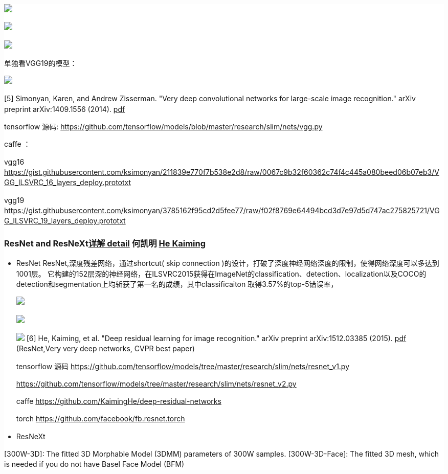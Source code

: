
   <a href="https://github.com/weslynn/graphic-deep-neural-network/blob/master/object%20classification%20%E7%89%A9%E4%BD%93%E5%88%86%E7%B1%BB/VGG.md"> <img src="https://github.com/weslynn/graphic-deep-neural-network/blob/master/pic/basicpic/vgg.png" width="505"></a>

   <a href="https://github.com/weslynn/graphic-deep-neural-network/blob/master/object%20classification%20%E7%89%A9%E4%BD%93%E5%88%86%E7%B1%BB/VGG.md"> <img src="https://github.com/weslynn/graphic-deep-neural-network/blob/master/pic/modelpic/vgg.png" width="805"></a>

   <a href="https://github.com/weslynn/graphic-deep-neural-network/blob/master/object%20classification%20%E7%89%A9%E4%BD%93%E5%88%86%E7%B1%BB/VGG.md"> <img src="https://github.com/weslynn/graphic-deep-neural-network/blob/master/pic/modelpic/vgg16_data.png" width="805"></a>

单独看VGG19的模型：

   <a href="https://github.com/weslynn/graphic-deep-neural-network/blob/master/object%20classification%20%E7%89%A9%E4%BD%93%E5%88%86%E7%B1%BB/VGG.md"> <img src="https://github.com/weslynn/graphic-deep-neural-network/blob/master/pic/modelpic/vgg19.png" width="805"></a>


   [5] Simonyan, Karen, and Andrew Zisserman. "Very deep convolutional networks for large-scale image recognition." arXiv preprint arXiv:1409.1556 (2014). [pdf](https://arxiv.org/pdf/1409.1556.pdf)

   tensorflow 源码: https://github.com/tensorflow/models/blob/master/research/slim/nets/vgg.py


   caffe ：

   vgg16 https://gist.githubusercontent.com/ksimonyan/211839e770f7b538e2d8/raw/0067c9b32f60362c74f4c445a080beed06b07eb3/VGG_ILSVRC_16_layers_deploy.prototxt

   vgg19 https://gist.githubusercontent.com/ksimonyan/3785162f95cd2d5fee77/raw/f02f8769e64494bcd3d7e97d5d747ac275825721/VGG_ILSVRC_19_layers_deploy.prototxt




### ResNet and ResNeXt[详解 detail](https://github.com/weslynn/graphic-deep-neural-network/blob/master/object%20classification%20%E7%89%A9%E4%BD%93%E5%88%86%E7%B1%BB/ResNet.md) 何凯明 [He Kaiming](http://kaiminghe.com/) 
* ResNet 
ResNet,深度残差网络，通过shortcut( skip connection )的设计，打破了深度神经网络深度的限制，使得网络深度可以多达到1001层。
它构建的152层深的神经网络，在ILSVRC2015获得在ImageNet的classification、detection、localization以及COCO的detection和segmentation上均斩获了第一名的成绩，其中classificaiton 取得3.57%的top-5错误率，
 
  <a href="https://github.com/weslynn/graphic-deep-neural-network/blob/master/object%20classification%20%E7%89%A9%E4%BD%93%E5%88%86%E7%B1%BB/ResNet.md"> <img src="https://github.com/weslynn/graphic-deep-neural-network/blob/master/pic/basicpic/resnet.png" width="805"></a>

   <a href="https://github.com/weslynn/graphic-deep-neural-network/blob/master/object%20classification%20%E7%89%A9%E4%BD%93%E5%88%86%E7%B1%BB/ResNet.md"> <img src="https://github.com/weslynn/graphic-deep-neural-network/blob/master/pic/basicpic/resnet3.png" width="1005"></a>

   <a href="https://github.com/weslynn/graphic-deep-neural-network/blob/master/object%20classification%20%E7%89%A9%E4%BD%93%E5%88%86%E7%B1%BB/ResNet.md"> <img src="https://github.com/weslynn/graphic-deep-neural-network/blob/master/pic/modelpic/resnet.png" width="805"></a>
	[6] He, Kaiming, et al. "Deep residual learning for image recognition." arXiv preprint arXiv:1512.03385 (2015). [pdf](https://arxiv.org/pdf/1512.03385.pdf) (ResNet,Very very deep networks, CVPR best paper) 


	tensorflow 源码 https://github.com/tensorflow/models/tree/master/research/slim/nets/resnet_v1.py

	https://github.com/tensorflow/models/tree/master/research/slim/nets/resnet_v2.py

	caffe https://github.com/KaimingHe/deep-residual-networks

	torch https://github.com/facebook/fb.resnet.torch

* ResNeXt 


[300W-3D]: The fitted 3D Morphable Model (3DMM) parameters of 300W samples.
[300W-3D-Face]: The fitted 3D mesh, which is needed if you do not have Basel Face Model (BFM)